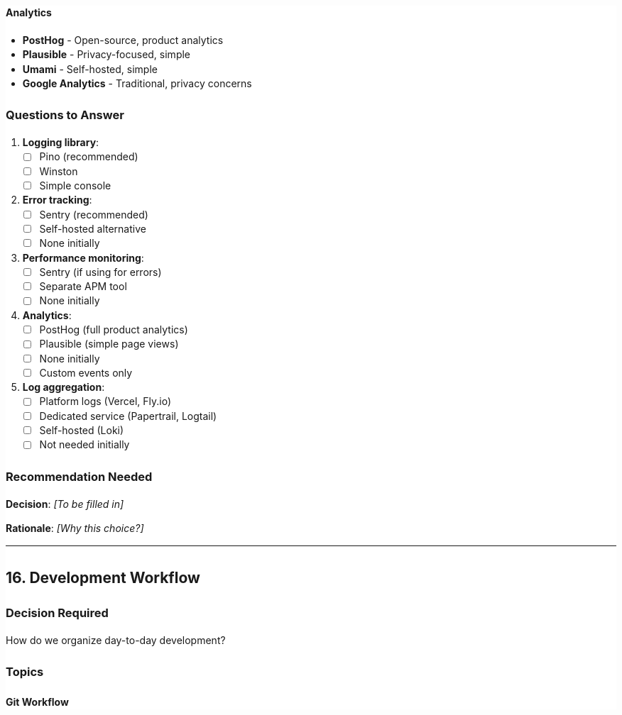 #### Analytics

- **PostHog** - Open-source, product analytics
- **Plausible** - Privacy-focused, simple
- **Umami** - Self-hosted, simple
- **Google Analytics** - Traditional, privacy concerns

### Questions to Answer

1. **Logging library**:
   - [ ] Pino (recommended)
   - [ ] Winston
   - [ ] Simple console

2. **Error tracking**:
   - [ ] Sentry (recommended)
   - [ ] Self-hosted alternative
   - [ ] None initially

3. **Performance monitoring**:
   - [ ] Sentry (if using for errors)
   - [ ] Separate APM tool
   - [ ] None initially

4. **Analytics**:
   - [ ] PostHog (full product analytics)
   - [ ] Plausible (simple page views)
   - [ ] None initially
   - [ ] Custom events only

5. **Log aggregation**:
   - [ ] Platform logs (Vercel, Fly.io)
   - [ ] Dedicated service (Papertrail, Logtail)
   - [ ] Self-hosted (Loki)
   - [ ] Not needed initially

### Recommendation Needed

**Decision**: _[To be filled in]_

**Rationale**: _[Why this choice?]_

---

## 16. Development Workflow

### Decision Required

How do we organize day-to-day development?

### Topics

#### Git Workflow
